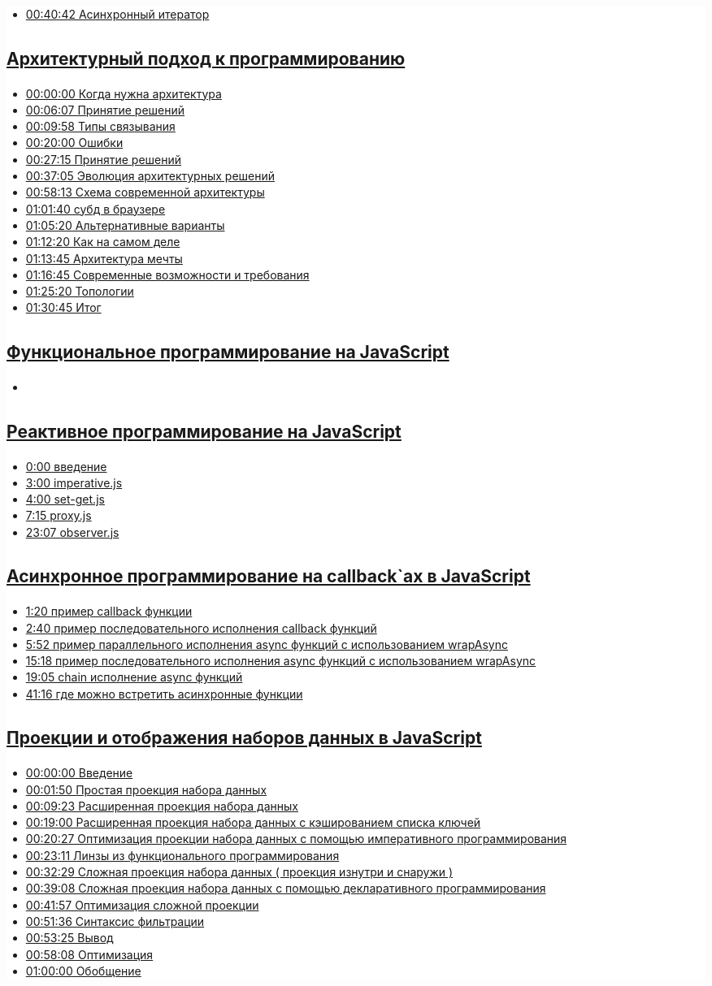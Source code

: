 - [			00:40:42  Асинхронный итератор](https://youtu.be/lq3b5_UGJas?t=2442)
## [Архитектурный подход к программированию](https://youtu.be/d_vyO2CkiOc)
- [00:00:00 Когда нужна архитектура](https://youtu.be/d_vyO2CkiOc?t=0)
- [			00:06:07 Принятие решений](https://youtu.be/d_vyO2CkiOc?t=367)
- [			00:09:58 Типы связывания](https://youtu.be/d_vyO2CkiOc?t=598)
- [			00:20:00 Ошибки](https://youtu.be/d_vyO2CkiOc?t=1200)
- [			00:27:15 Принятие решений](https://youtu.be/d_vyO2CkiOc?t=1635)
- [			00:37:05 Эволюция архитектурных решений](https://youtu.be/d_vyO2CkiOc?t=2225)
- [			00:58:13 Схема современной архитектуры](https://youtu.be/d_vyO2CkiOc?t=3493)
- [			01:01:40 субд в браузере](https://youtu.be/d_vyO2CkiOc?t=3700)
- [			01:05:20 Альтернативные варианты](https://youtu.be/d_vyO2CkiOc?t=3920)
- [			01:12:20 Как на самом деле](https://youtu.be/d_vyO2CkiOc?t=4340)
- [			01:13:45 Архитектура мечты](https://youtu.be/d_vyO2CkiOc?t=4425)
- [			01:16:45 Современные возможности и требования ](https://youtu.be/d_vyO2CkiOc?t=4605)
- [			01:25:20 Топологии](https://youtu.be/d_vyO2CkiOc?t=5120)
- [			01:30:45 Итог](https://youtu.be/d_vyO2CkiOc?t=5445)
## [Функциональное программирование на JavaScript](https://youtu.be/0JxSs_GcvbQ)
- [](https://youtu.be/0JxSs_GcvbQ?t=0)
## [Реактивное программирование на JavaScript](https://youtu.be/7MH8-qQc-48)
- [0:00 введение](https://youtu.be/7MH8-qQc-48?t=0)
- [			3:00 imperative.js](https://youtu.be/7MH8-qQc-48?t=180)
- [			4:00 set-get.js](https://youtu.be/7MH8-qQc-48?t=240)
- [			7:15 proxy.js](https://youtu.be/7MH8-qQc-48?t=435)
- [			23:07 observer.js](https://youtu.be/7MH8-qQc-48?t=1387)
## [Асинхронное программирование на callback`ах в JavaScript](https://youtu.be/z8Hg6zgi3yQ)
- [1:20 пример callback функции](https://youtu.be/z8Hg6zgi3yQ?t=80)
- [			2:40 пример последовательного исполнения callback функций](https://youtu.be/z8Hg6zgi3yQ?t=160)
- [			5:52 пример параллельного исполнения async функций c использованием wrapAsync](https://youtu.be/z8Hg6zgi3yQ?t=352)
- [			15:18 пример последовательного исполнения async функций c использованием wrapAsync](https://youtu.be/z8Hg6zgi3yQ?t=918)
- [			19:05 chain исполнение async функций](https://youtu.be/z8Hg6zgi3yQ?t=1145)
- [			41:16 где можно встретить асинхронные функции](https://youtu.be/z8Hg6zgi3yQ?t=2476)
## [Проекции и отображения наборов данных в JavaScript](https://youtu.be/lwJCq9inky8)
- [00:00:00  Введение ](https://youtu.be/lwJCq9inky8?t=0)
- [			00:01:50  Простая проекция набора данных    ](https://youtu.be/lwJCq9inky8?t=110)
- [			00:09:23  Расширенная проекция набора данных  ](https://youtu.be/lwJCq9inky8?t=563)
- [			00:19:00  Расширенная проекция набора данных с кэшированием списка ключей](https://youtu.be/lwJCq9inky8?t=1140)
- [			00:20:27  Оптимизация проекции набора данных с помощью императивного программирования  ](https://youtu.be/lwJCq9inky8?t=1227)
- [			00:23:11  Линзы из функционального программирования ](https://youtu.be/lwJCq9inky8?t=1391)
- [			00:32:29  Сложная проекция набора данных  ( проекция изнутри и снаружи ) ](https://youtu.be/lwJCq9inky8?t=1949)
- [			00:39:08  Сложная проекция набора данных с помощью декларативного программирования ](https://youtu.be/lwJCq9inky8?t=2348)
- [			00:41:57  Оптимизация сложной проекции  ](https://youtu.be/lwJCq9inky8?t=2517)
- [			00:51:36  Синтаксис фильтрации         ](https://youtu.be/lwJCq9inky8?t=3096)
- [			00:53:25  Вывод      ](https://youtu.be/lwJCq9inky8?t=3205)
- [			00:58:08  Оптимизация](https://youtu.be/lwJCq9inky8?t=3488)
- [			01:00:00  Обобщение](https://youtu.be/lwJCq9inky8?t=3600)